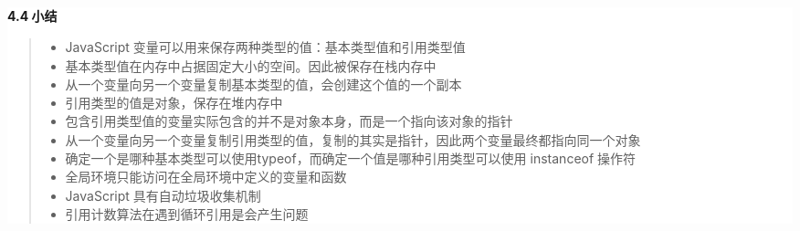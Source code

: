 **4.4 小结**

> - JavaScript 变量可以用来保存两种类型的值：基本类型值和引用类型值
> - 基本类型值在内存中占据固定大小的空间。因此被保存在栈内存中
> - 从一个变量向另一个变量复制基本类型的值，会创建这个值的一个副本
> - 引用类型的值是对象，保存在堆内存中
> - 包含引用类型值的变量实际包含的并不是对象本身，而是一个指向该对象的指针
> - 从一个变量向另一个变量复制引用类型的值，复制的其实是指针，因此两个变量最终都指向同一个对象
> - 确定一个是哪种基本类型可以使用typeof，而确定一个值是哪种引用类型可以使用 instanceof 操作符
> - 全局环境只能访问在全局环境中定义的变量和函数
> - JavaScript 具有自动垃圾收集机制
> - 引用计数算法在遇到循环引用是会产生问题

